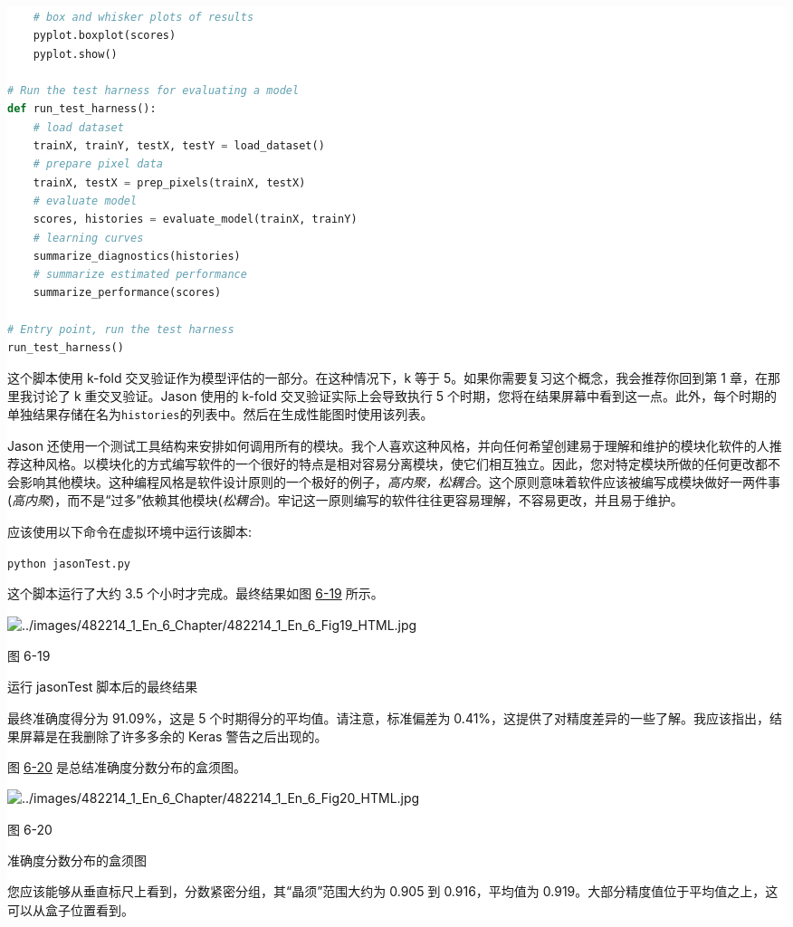 ```py
    # box and whisker plots of results
    pyplot.boxplot(scores)
    pyplot.show()

# Run the test harness for evaluating a model
def run_test_harness():
    # load dataset
    trainX, trainY, testX, testY = load_dataset()
    # prepare pixel data
    trainX, testX = prep_pixels(trainX, testX)
    # evaluate model
    scores, histories = evaluate_model(trainX, trainY)
    # learning curves
    summarize_diagnostics(histories)
    # summarize estimated performance
    summarize_performance(scores)

# Entry point, run the test harness
run_test_harness()

```

这个脚本使用 k-fold 交叉验证作为模型评估的一部分。在这种情况下，k 等于 5。如果你需要复习这个概念，我会推荐你回到第 1 章，在那里我讨论了 k 重交叉验证。Jason 使用的 k-fold 交叉验证实际上会导致执行 5 个时期，您将在结果屏幕中看到这一点。此外，每个时期的单独结果存储在名为`histories`的列表中。然后在生成性能图时使用该列表。

Jason 还使用一个测试工具结构来安排如何调用所有的模块。我个人喜欢这种风格，并向任何希望创建易于理解和维护的模块化软件的人推荐这种风格。以模块化的方式编写软件的一个很好的特点是相对容易分离模块，使它们相互独立。因此，您对特定模块所做的任何更改都不会影响其他模块。这种编程风格是软件设计原则的一个极好的例子，*高内聚，松耦合*。这个原则意味着软件应该被编写成模块做好一两件事(*高内聚*)，而不是“过多”依赖其他模块(*松耦合*)。牢记这一原则编写的软件往往更容易理解，不容易更改，并且易于维护。

应该使用以下命令在虚拟环境中运行该脚本:

```py
python jasonTest.py

```

这个脚本运行了大约 3.5 个小时才完成。最终结果如图 [6-19](#Fig19) 所示。

![../images/482214_1_En_6_Chapter/482214_1_En_6_Fig19_HTML.jpg](../images/482214_1_En_6_Chapter/482214_1_En_6_Fig19_HTML.jpg)

图 6-19

运行 jasonTest 脚本后的最终结果

最终准确度得分为 91.09%，这是 5 个时期得分的平均值。请注意，标准偏差为 0.41%，这提供了对精度差异的一些了解。我应该指出，结果屏幕是在我删除了许多多余的 Keras 警告之后出现的。

图 [6-20](#Fig20) 是总结准确度分数分布的盒须图。

![../images/482214_1_En_6_Chapter/482214_1_En_6_Fig20_HTML.jpg](../images/482214_1_En_6_Chapter/482214_1_En_6_Fig20_HTML.jpg)

图 6-20

准确度分数分布的盒须图

您应该能够从垂直标尺上看到，分数紧密分组，其“晶须”范围大约为 0.905 到 0.916，平均值为 0.919。大部分精度值位于平均值之上，这可以从盒子位置看到。
